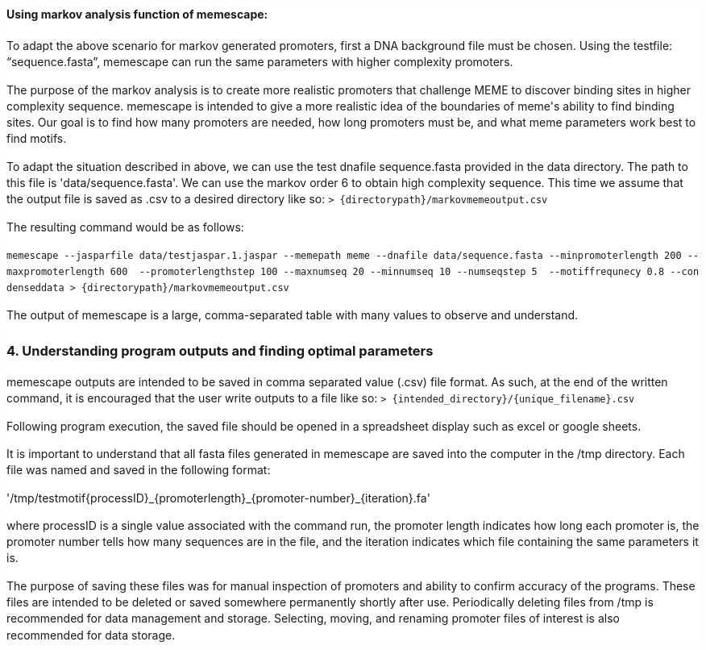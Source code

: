 

#### Using markov analysis function of memescape:

To adapt the above scenario for markov generated promoters, first a DNA 
background file must be chosen. Using the testfile: “sequence.fasta”, memescape 
can run the same parameters with higher complexity promoters.  

The purpose of the markov analysis is to create more realistic promoters that 
challenge MEME to discover binding sites in higher complexity sequence. 
memescape is intended to give a more realistic idea of the boundaries of meme's
ability to find binding sites. Our goal is to find how many promoters are 
needed, how long promoters must be, and what meme parameters work best to find
motifs. 

To adapt the situation described in above, we can use the test dnafile
sequence.fasta provided in the data directory. The path to this file is 
'data/sequence.fasta'. We can use the markov order 6 to obtain high 
complexity sequence. This time we assume that the output file is saved
as .csv to a desired directory like so: 
`> {directorypath}/markovmemeoutput.csv`

The resulting command would be as follows:

`memescape --jasparfile data/testjaspar.1.jaspar --memepath meme --dnafile
 data/sequence.fasta --minpromoterlength 200 --maxpromoterlength 600 
 --promoterlengthstep 100 --maxnumseq 20 --minnumseq 10 --numseqstep 5 
 --motiffrequnecy 0.8 --condenseddata > {directorypath}/markovmemeoutput.csv`
 
The output of memescape is a large, comma-separated table 
with many values to observe and understand. 


### 4. Understanding program outputs and finding optimal parameters

memescape outputs are intended to be saved in comma separated value (.csv) file
format. As such, at the end of the written command, it is encouraged that the 
user write outputs to a file like so: 
`> {intended_directory}/{unique_filename}.csv`

Following program execution, the saved file should be opened in a spreadsheet 
display such as excel or google sheets.

It is important to understand that all fasta files generated in memescape are
saved into the computer in the /tmp directory. Each file was named and saved 
in the following format:

'/tmp/testmotif{processID}\_{promoterlength}\_{promoter-number}_{iteration}.fa'

where processID is a single value associated with the command run, the promoter
length indicates how long each promoter is, the promoter number tells how many 
sequences are in the file, and the iteration indicates which file containing 
the same parameters it is.

The purpose of saving these files was for manual inspection of promoters and
ability to confirm accuracy of the programs. These files are intended to be 
deleted or saved somewhere permanently shortly after use. Periodically deleting
files from /tmp is recommended for data management and storage. Selecting,
moving, and renaming promoter files of interest is also recommended for data
storage. 
